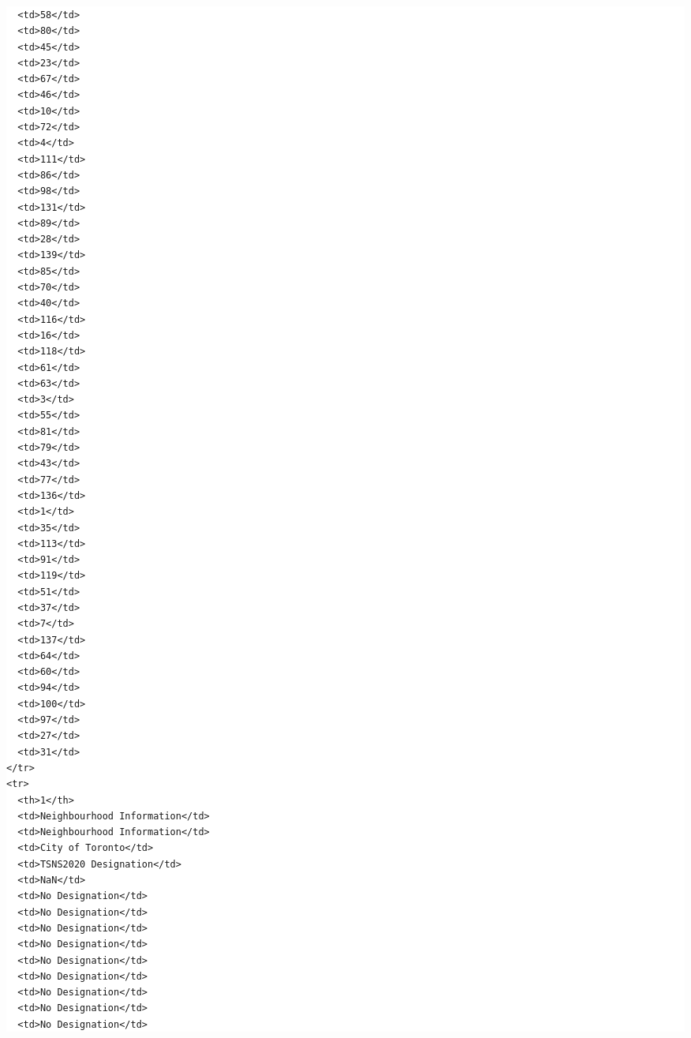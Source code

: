       <td>58</td>
      <td>80</td>
      <td>45</td>
      <td>23</td>
      <td>67</td>
      <td>46</td>
      <td>10</td>
      <td>72</td>
      <td>4</td>
      <td>111</td>
      <td>86</td>
      <td>98</td>
      <td>131</td>
      <td>89</td>
      <td>28</td>
      <td>139</td>
      <td>85</td>
      <td>70</td>
      <td>40</td>
      <td>116</td>
      <td>16</td>
      <td>118</td>
      <td>61</td>
      <td>63</td>
      <td>3</td>
      <td>55</td>
      <td>81</td>
      <td>79</td>
      <td>43</td>
      <td>77</td>
      <td>136</td>
      <td>1</td>
      <td>35</td>
      <td>113</td>
      <td>91</td>
      <td>119</td>
      <td>51</td>
      <td>37</td>
      <td>7</td>
      <td>137</td>
      <td>64</td>
      <td>60</td>
      <td>94</td>
      <td>100</td>
      <td>97</td>
      <td>27</td>
      <td>31</td>
    </tr>
    <tr>
      <th>1</th>
      <td>Neighbourhood Information</td>
      <td>Neighbourhood Information</td>
      <td>City of Toronto</td>
      <td>TSNS2020 Designation</td>
      <td>NaN</td>
      <td>No Designation</td>
      <td>No Designation</td>
      <td>No Designation</td>
      <td>No Designation</td>
      <td>No Designation</td>
      <td>No Designation</td>
      <td>No Designation</td>
      <td>No Designation</td>
      <td>No Designation</td>